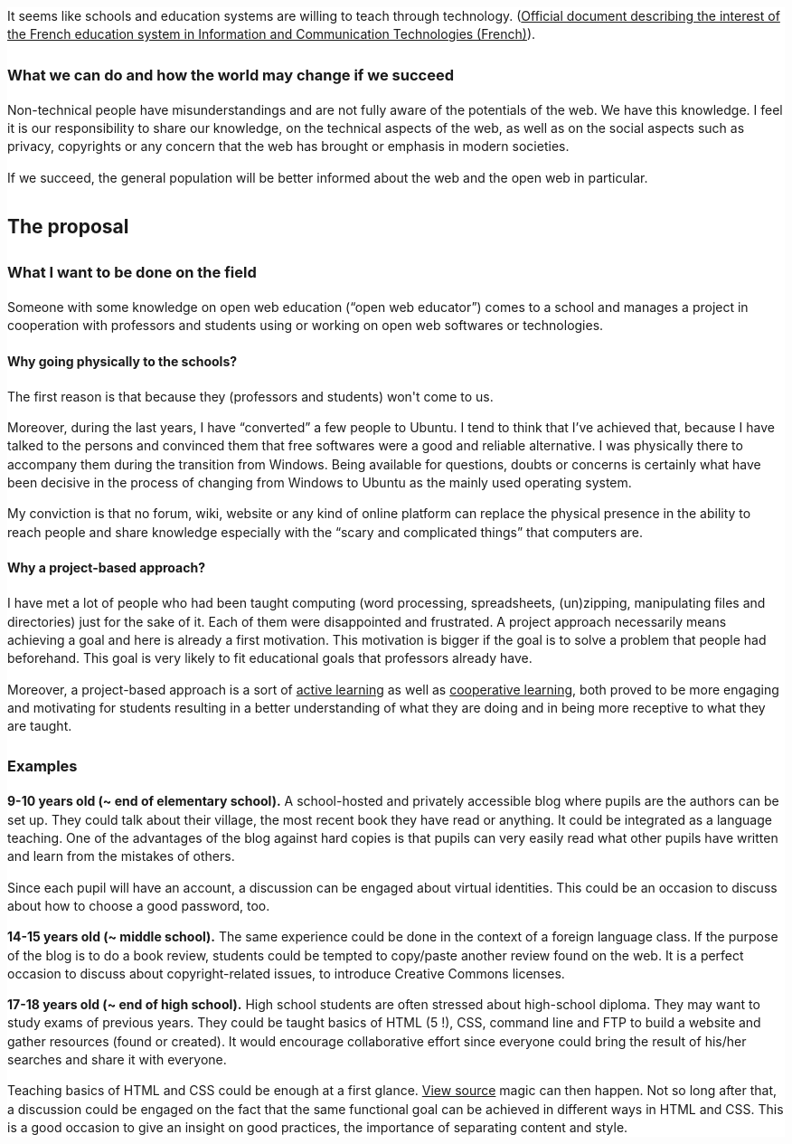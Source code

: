 <p>It seems like schools and education systems are willing to teach through technology. (<a href="http://media.education.gouv.fr/file/2008/24/5/Pour_le_developpement_du_numerique_a_l_ecole_27245.pdf">Official document describing the interest of the French education system in Information and Communication Technologies (French)</a>).</p>
<h3>What we can do and how the world may change if we succeed</h3>
<p>Non-technical people have misunderstandings and are not fully aware of the potentials of the web. We have this knowledge. I feel it is our responsibility to share our knowledge, on the technical aspects of the web, as well as on the social aspects such as privacy, copyrights or any concern that the web has brought or emphasis in modern societies.</p>
<p>If we succeed, the general population will be better informed about the web and the open web in particular.</p>
<h2>The proposal</h2>
<h3>What I want to be done on the field</h3>
<p id="proposal">Someone with some knowledge on open web education (&#8220;open web educator&#8221;) comes to a school and manages a project in cooperation with professors and students using or working on open web softwares or technologies.</p>
<h4>Why going physically to the schools?</h4>
<p>The first reason is that because they (professors and students) won&#039;t come to us.</p>
<p>Moreover, during the last years, I have &#8220;converted&#8221; a few people to Ubuntu. I tend to think that I&#8217;ve achieved that, because I have talked to the persons and convinced them that free softwares were a good and reliable alternative. I was physically there to accompany them during the transition from Windows. Being available for questions, doubts or concerns is certainly what have been decisive in the process of changing from Windows to Ubuntu as the mainly used operating system.</p>
<p>My conviction is that no forum, wiki, website or any kind of online platform can replace the physical presence in the ability to reach people and share knowledge especially with the &#8220;scary and complicated things&#8221; that computers are.</p>
<h4>Why a project-based approach?</h4>
<p>I have met a lot of people who had been taught computing (word processing, spreadsheets, (un)zipping, manipulating files and directories) just for the sake of it. Each of them were disappointed and frustrated. A project approach necessarily means achieving a goal and here is already a first motivation. This motivation is bigger if the goal is to solve a problem that people had beforehand. This goal is very likely to fit educational goals that professors already have.</p>
<p>Moreover, a project-based approach is a sort of <a href="http://en.wikipedia.org/wiki/Active_learning">active learning</a> as well as <a href="http://en.wikipedia.org/wiki/Cooperative_learning">cooperative learning</a>, both proved to be more engaging and motivating for students resulting in a better understanding of what they are doing and in being more receptive to what they are taught.</p>
<p>    </p>
<h3>Examples</h3>
<p><strong>9-10 years old (~ end of elementary school).</strong> A school-hosted and privately accessible blog where pupils are the authors can be set up. They could talk about their village, the most recent book they have read or anything. It could be integrated as a language teaching. One of the advantages of the blog against hard copies is that pupils can very easily read what other pupils have written and learn from the mistakes of others.</p>
<p>Since each pupil will have an account, a discussion can be engaged about virtual identities. This could be an occasion to discuss about how to choose a good password, too.</p>
<p></p>
<p><strong>14-15 years old (~ middle school).</strong> The same experience could be done in the context of a foreign language class. If the purpose of the blog is to do a book review, students could be tempted to copy/paste another review found on the web. It is a perfect occasion to discuss about copyright-related issues, to introduce Creative Commons licenses.</p>
<p></p>
<p><strong>17-18 years old (~ end of high school).</strong> High school students are often stressed about high-school diploma. They may want to study exams of previous years. They could be taught basics of HTML (5 !), CSS, command line and FTP to build a website and gather resources (found or created). It would encourage collaborative effort since everyone could bring the result of his/her searches and share it with everyone.</p>
<p>Teaching basics of HTML and CSS could be enough at a first glance. <a href="http://alex.dojotoolkit.org/2010/01/view-source-is-good-discuss/">View source</a> magic can then happen. Not so long after that, a discussion could be engaged on the fact that the same functional goal can be achieved in different ways in HTML and CSS. This is a good occasion to give an insight on good practices, the importance of separating content and style.</p>
<p></p>